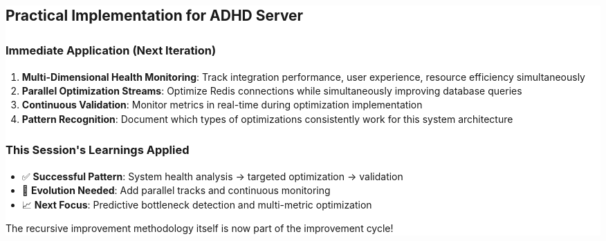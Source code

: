 ## Practical Implementation for ADHD Server

### Immediate Application (Next Iteration)
1. **Multi-Dimensional Health Monitoring**: Track integration performance, user experience, resource efficiency simultaneously
2. **Parallel Optimization Streams**: Optimize Redis connections while simultaneously improving database queries
3. **Continuous Validation**: Monitor metrics in real-time during optimization implementation
4. **Pattern Recognition**: Document which types of optimizations consistently work for this system architecture

### This Session's Learnings Applied
- ✅ **Successful Pattern**: System health analysis → targeted optimization → validation
- 🔄 **Evolution Needed**: Add parallel tracks and continuous monitoring
- 📈 **Next Focus**: Predictive bottleneck detection and multi-metric optimization

The recursive improvement methodology itself is now part of the improvement cycle!
